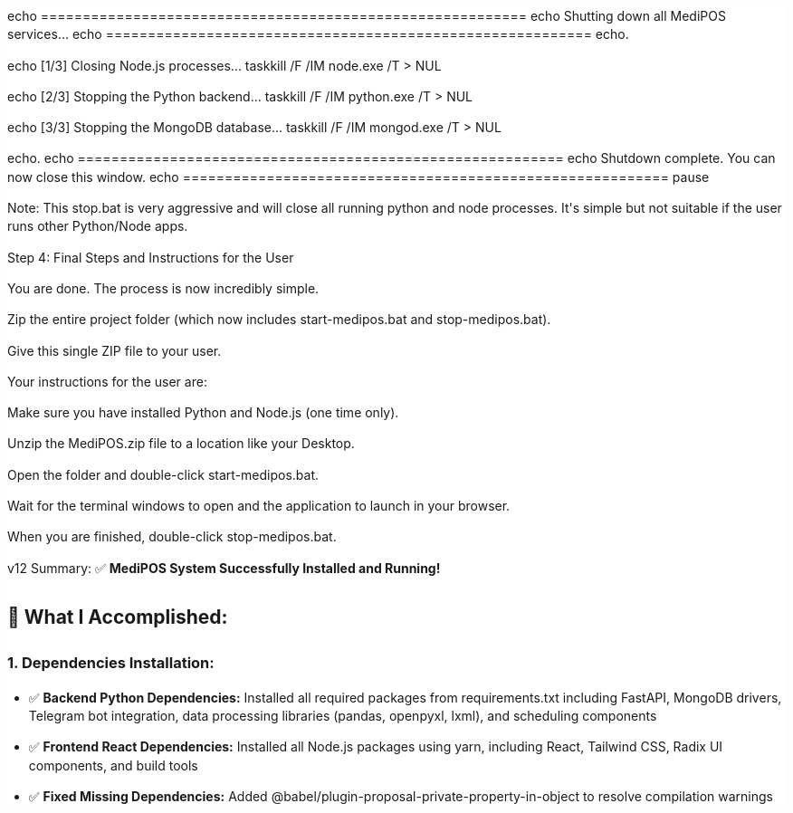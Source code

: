 echo ==========================================================
echo  Shutting down all MediPOS services...
echo ==========================================================
echo.

echo [1/3] Closing Node.js processes...
taskkill /F /IM node.exe /T > NUL

echo [2/3] Stopping the Python backend...
taskkill /F /IM python.exe /T > NUL

echo [3/3] Stopping the MongoDB database...
taskkill /F /IM mongod.exe /T > NUL

echo.
echo ==========================================================
echo  Shutdown complete. You can now close this window.
echo ==========================================================
pause

Note: This stop.bat is very aggressive and will close all running python and node processes. It's simple but not suitable if the user runs other Python/Node apps.

Step 4: Final Steps and Instructions for the User

You are done. The process is now incredibly simple.

Zip the entire project folder (which now includes start-medipos.bat and stop-medipos.bat).

Give this single ZIP file to your user.

Your instructions for the user are:

Make sure you have installed Python and Node.js (one time only).

Unzip the MediPOS.zip file to a location like your Desktop.

Open the folder and double-click start-medipos.bat.

Wait for the terminal windows to open and the application to launch in your browser.

When you are finished, double-click stop-medipos.bat.

v12
Summary: ✅ **MediPOS System Successfully Installed and Running!**

## 🎯 **What I Accomplished:**

### **1. Dependencies Installation:**

- ✅ **Backend Python Dependencies:** Installed all required packages from requirements.txt including FastAPI, MongoDB drivers, Telegram bot integration, data processing libraries (pandas, openpyxl, lxml), and scheduling components

- ✅ **Frontend React Dependencies:** Installed all Node.js packages using yarn, including React, Tailwind CSS, Radix UI components, and build tools

- ✅ **Fixed Missing Dependencies:** Added @babel/plugin-proposal-private-property-in-object to resolve compilation warnings
